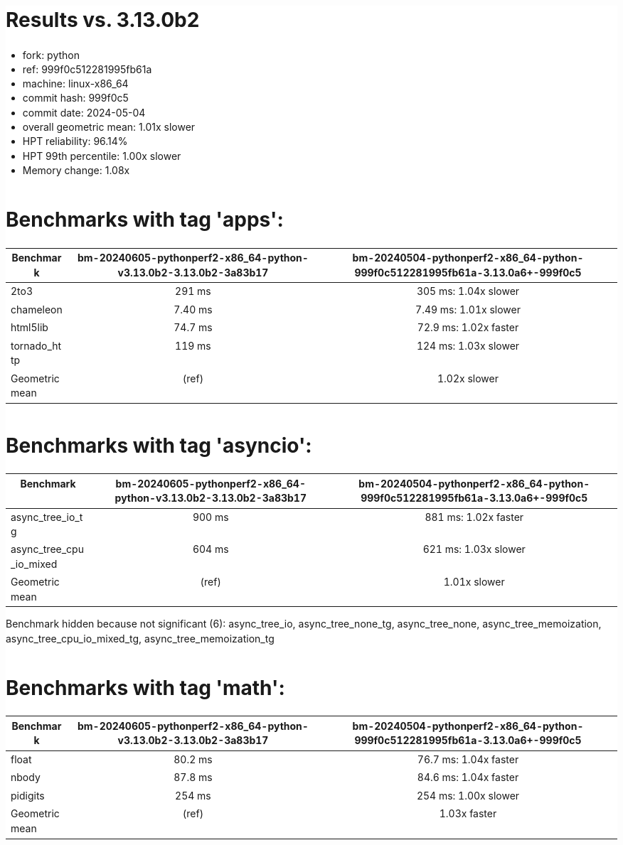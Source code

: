 # Results vs. 3.13.0b2

- fork: python
- ref: 999f0c512281995fb61a
- machine: linux-x86_64
- commit hash: 999f0c5
- commit date: 2024-05-04
- overall geometric mean: 1.01x slower
- HPT reliability: 96.14%
- HPT 99th percentile: 1.00x slower
- Memory change: 1.08x

Benchmarks with tag 'apps':
===========================

| Benchmark      | bm-20240605-pythonperf2-x86_64-python-v3.13.0b2-3.13.0b2-3a83b17 | bm-20240504-pythonperf2-x86_64-python-999f0c512281995fb61a-3.13.0a6+-999f0c5 |
|----------------|:----------------------------------------------------------------:|:----------------------------------------------------------------------------:|
| 2to3           | 291 ms                                                           | 305 ms: 1.04x slower                                                         |
| chameleon      | 7.40 ms                                                          | 7.49 ms: 1.01x slower                                                        |
| html5lib       | 74.7 ms                                                          | 72.9 ms: 1.02x faster                                                        |
| tornado_http   | 119 ms                                                           | 124 ms: 1.03x slower                                                         |
| Geometric mean | (ref)                                                            | 1.02x slower                                                                 |

Benchmarks with tag 'asyncio':
==============================

| Benchmark               | bm-20240605-pythonperf2-x86_64-python-v3.13.0b2-3.13.0b2-3a83b17 | bm-20240504-pythonperf2-x86_64-python-999f0c512281995fb61a-3.13.0a6+-999f0c5 |
|-------------------------|:----------------------------------------------------------------:|:----------------------------------------------------------------------------:|
| async_tree_io_tg        | 900 ms                                                           | 881 ms: 1.02x faster                                                         |
| async_tree_cpu_io_mixed | 604 ms                                                           | 621 ms: 1.03x slower                                                         |
| Geometric mean          | (ref)                                                            | 1.01x slower                                                                 |

Benchmark hidden because not significant (6): async_tree_io, async_tree_none_tg, async_tree_none, async_tree_memoization, async_tree_cpu_io_mixed_tg, async_tree_memoization_tg

Benchmarks with tag 'math':
===========================

| Benchmark      | bm-20240605-pythonperf2-x86_64-python-v3.13.0b2-3.13.0b2-3a83b17 | bm-20240504-pythonperf2-x86_64-python-999f0c512281995fb61a-3.13.0a6+-999f0c5 |
|----------------|:----------------------------------------------------------------:|:----------------------------------------------------------------------------:|
| float          | 80.2 ms                                                          | 76.7 ms: 1.04x faster                                                        |
| nbody          | 87.8 ms                                                          | 84.6 ms: 1.04x faster                                                        |
| pidigits       | 254 ms                                                           | 254 ms: 1.00x slower                                                         |
| Geometric mean | (ref)                                                            | 1.03x faster                                                                 |
